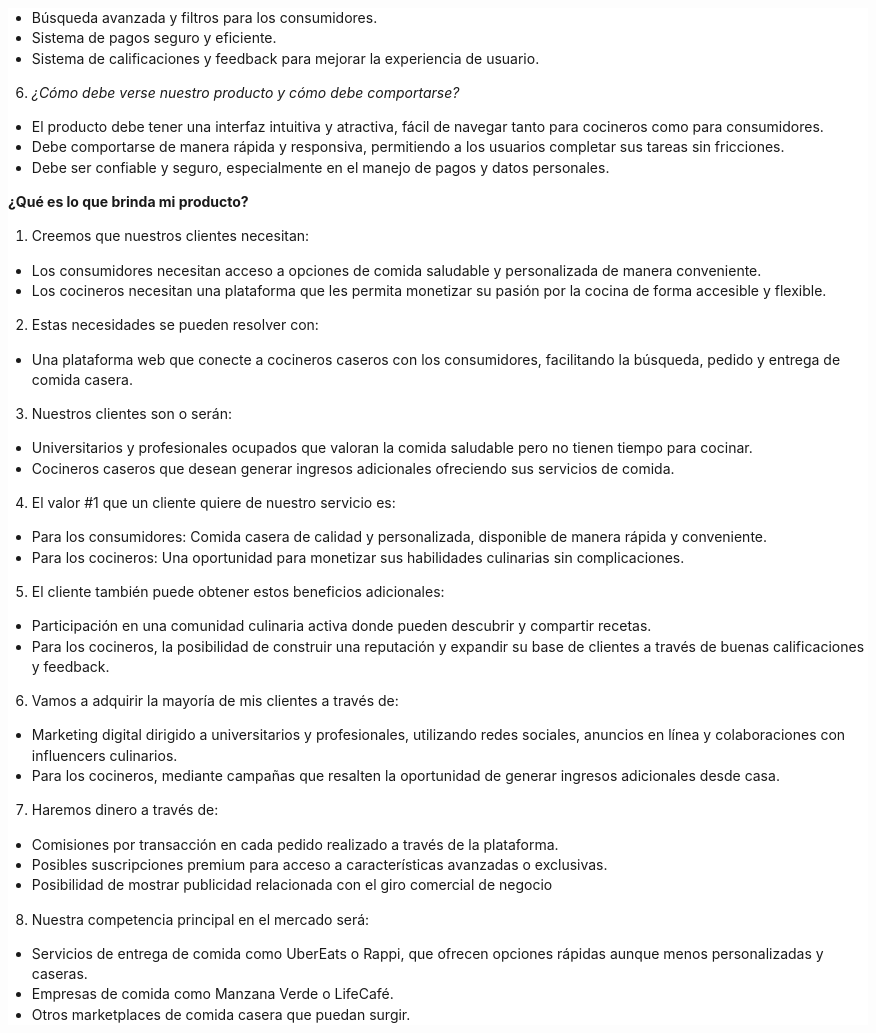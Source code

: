 * Búsqueda avanzada y filtros para los consumidores.  
* Sistema de pagos seguro y eficiente.  
* Sistema de calificaciones y feedback para mejorar la experiencia de usuario.  
6. *¿Cómo debe verse nuestro producto y cómo debe comportarse?*  
* El producto debe tener una interfaz intuitiva y atractiva, fácil de navegar tanto para cocineros como para consumidores.  
* Debe comportarse de manera rápida y responsiva, permitiendo a los usuarios completar sus tareas sin fricciones.  
* Debe ser confiable y seguro, especialmente en el manejo de pagos y datos personales.

**¿Qué es lo que brinda mi producto?**  
1.	Creemos que nuestros clientes necesitan:

* Los consumidores necesitan acceso a opciones de comida saludable y personalizada de manera conveniente.  
* Los cocineros necesitan una plataforma que les permita monetizar su pasión por la cocina de forma accesible y flexible.

2.	Estas necesidades se pueden resolver con:

* Una plataforma web que conecte a cocineros caseros con los consumidores, facilitando la búsqueda, pedido y entrega de comida casera.

3.	Nuestros clientes son o serán:

* Universitarios y profesionales ocupados que valoran la comida saludable pero no tienen tiempo para cocinar.  
* Cocineros caseros que desean generar ingresos adicionales ofreciendo sus servicios de comida.

4.	El valor \#1 que un cliente quiere de nuestro servicio es:

* Para los consumidores: Comida casera de calidad y personalizada, disponible de manera rápida y conveniente.  
* Para los cocineros: Una oportunidad para monetizar sus habilidades culinarias sin complicaciones.

5.	El cliente también puede obtener estos beneficios adicionales:

* Participación en una comunidad culinaria activa donde pueden descubrir y compartir recetas.  
* Para los cocineros, la posibilidad de construir una reputación y expandir su base de clientes a través de buenas calificaciones y feedback.

6.	Vamos a adquirir la mayoría de mis clientes a través de:

* Marketing digital dirigido a universitarios y profesionales, utilizando redes sociales, anuncios en línea y colaboraciones con influencers culinarios.  
* Para los cocineros, mediante campañas que resalten la oportunidad de generar ingresos adicionales desde casa.

7.	Haremos dinero a través de:

* Comisiones por transacción en cada pedido realizado a través de la plataforma.  
* Posibles suscripciones premium para acceso a características avanzadas o exclusivas.  
* Posibilidad de mostrar publicidad relacionada con el giro comercial de negocio

8.	Nuestra competencia principal en el mercado será:

* Servicios de entrega de comida como UberEats o Rappi, que ofrecen opciones rápidas aunque menos personalizadas y caseras.  
* Empresas de comida como Manzana Verde o LifeCafé.  
* Otros marketplaces de comida casera que puedan surgir.
